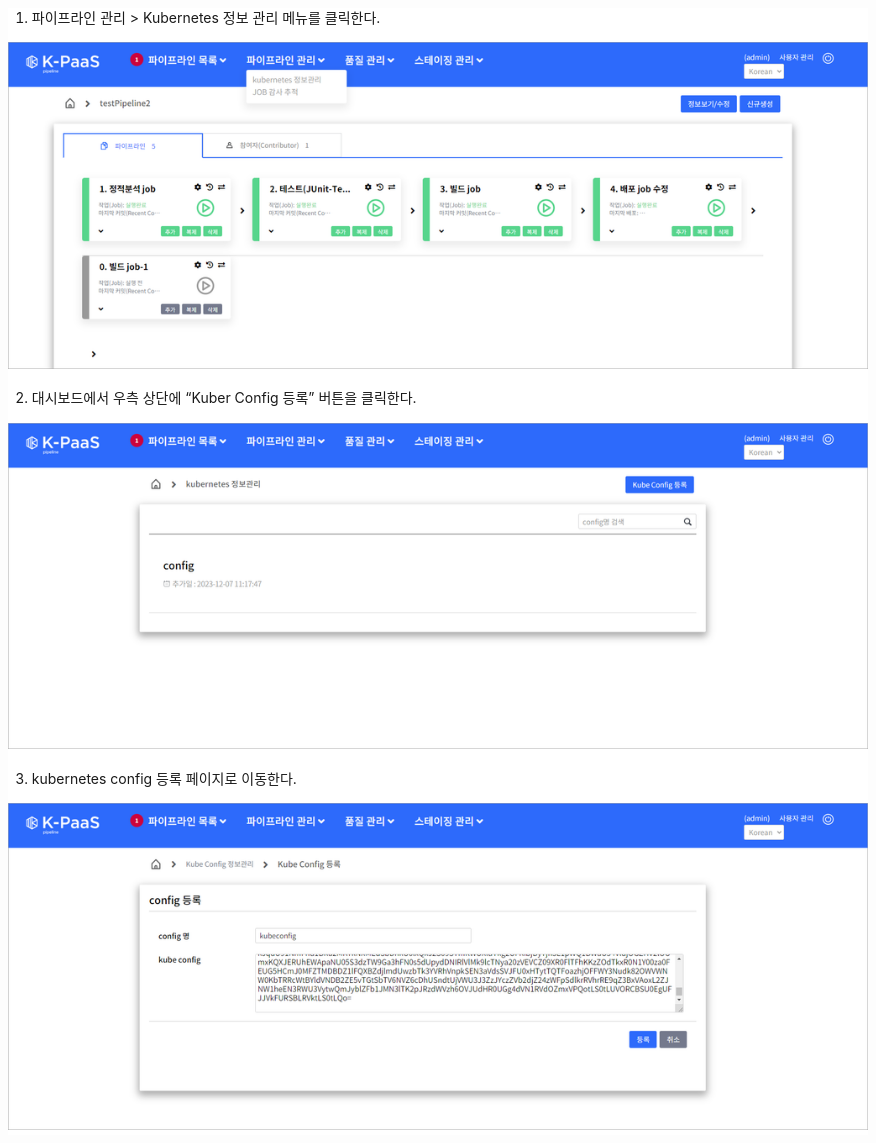 1. 파이프라인 관리 > Kubernetes 정보 관리 메뉴를 클릭한다.

![image](../images/pipeline/20231207143435.png)

2. 대시보드에서 우측 상단에 “Kuber Config 등록” 버튼을 클릭한다.

![image](../images/pipeline/20231207142642.png)

3. kubernetes config 등록 페이지로 이동한다.

![image](../images/pipeline/20231207142743.png)
